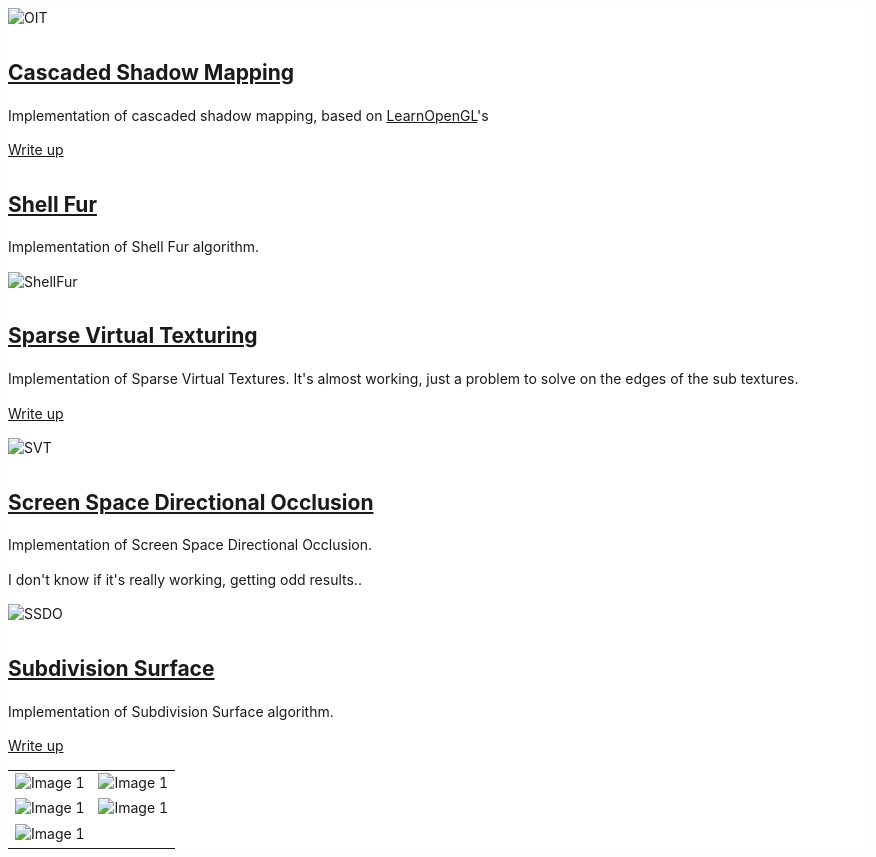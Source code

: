 ![OIT](https://github.com/jacquespillet/Experiments/blob/master/resources/Gallery/OIT.png?raw=true)

## [Cascaded Shadow Mapping](https://github.com/jacquespillet/Experiments/tree/master/src/Demos/CSM)

Implementation of cascaded shadow mapping, based on [LearnOpenGL](https://learnopengl.com/)'s

[Write up](https://github.com/jacquespillet/Experiments/blob/master/src/Demos/CSM/Info)


## [Shell Fur](https://github.com/jacquespillet/Experiments/tree/master/src/Demos/ShellFur)

Implementation of Shell Fur algorithm.

![ShellFur](https://github.com/jacquespillet/Experiments/blob/master/resources/Gallery/ShellFure.png?raw=true)

## [Sparse Virtual Texturing](https://github.com/jacquespillet/Experiments/tree/master/src/Demos/SVO)

Implementation of Sparse Virtual Textures. It's almost working, just a problem to solve on the edges of the sub textures.

[Write up](https://github.com/jacquespillet/Experiments/blob/master/src/Demos/SVT/Steps)

![SVT]()

## [Screen Space Directional Occlusion](https://github.com/jacquespillet/Experiments/tree/master/src/Demos/SSDO)

Implementation of Screen Space Directional Occlusion.

I don't know if it's really working, getting odd results..

![SSDO](https://github.com/jacquespillet/Experiments/blob/master/resources/Gallery/SSDO.png?raw=true)


## [Subdivision Surface](https://github.com/jacquespillet/Experiments/tree/master/src/Demos/MeshManipulation)

Implementation of Subdivision Surface algorithm.

[Write up](https://github.com/jacquespillet/Experiments/blob/master/src/Demos/MeshManipulation/Info)

<table>
  <tr>
    <td><img src="https://github.com/jacquespillet/Experiments/blob/master/resources/Gallery/Subdiv_0.png?raw=true" alt="Image 1"></td>
    <td><img src="https://github.com/jacquespillet/Experiments/blob/master/resources/Gallery/Subdiv_1.png?raw=true" alt="Image 1"></td>
  </tr>
    <td><img src="https://github.com/jacquespillet/Experiments/blob/master/resources/Gallery/Subdiv_2.png?raw=true" alt="Image 1"></td>
    <td><img src="https://github.com/jacquespillet/Experiments/blob/master/resources/Gallery/Subdiv_3.png?raw=true" alt="Image 1"></td>
  <tr>
  </tr>
  <tr>
    <td><img src="https://github.com/jacquespillet/Experiments/blob/master/resources/Gallery/Subdiv_4.png?raw=true" alt="Image 1"></td>
  </tr>
</table>
